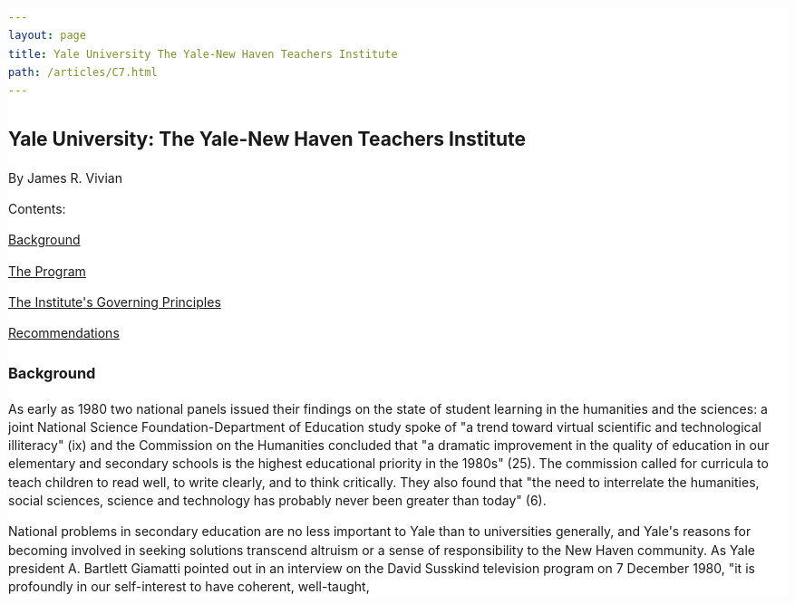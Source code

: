 ```yaml
---
layout: page
title: Yale University The Yale-New Haven Teachers Institute
path: /articles/C7.html
---
```

<main>
      <div class="container region-content">
        <div class="row">
          <div class="col-sm-9 mt-3">
            <h2 class="page-title title">
              Yale University: The Yale-New Haven Teachers Institute
            </h2>
            <p class="article_author">By James R. Vivian</p>
            <div class="article_table_contents">
              <p class="article_table_contents_header">Contents:</p>
              <p>
                <a href="#a">
                  Background
                </a>
              </p>
              <p>
                <a href="#b">
                  The Program
                </a>
              </p>
              <p>
                <a href="#c">
                  The Institute's Governing Principles
                </a>
              </p>
              <p>
                <a href="#d">
                  Recommendations
                </a>
              </p>
            </div>
            <div class="article-row">
              <a name="a"></a>
              <h3 class="article-section-header">Background</h3>
              <p>
                As early as 1980 two national panels issued their findings on
                the state of student learning in the humanities and the
                sciences: a joint National Science Foundation-Department of
                Education study spoke of "a trend toward virtual scientific and
                technological illiteracy" (ix) and the Commission on the
                Humanities concluded that "a dramatic improvement in the quality
                of education in our elementary and secondary schools is the
                highest educational priority in the 1980s" (25). The commission
                called for curricula to teach children to read well, to write
                clearly, and to think critically. They also found that "the need
                to interrelate the humanities, social sciences, science and
                technology has probably never been greater than today" (6).
              </p>
              <p>
                National problems in secondary education are no less important
                to Yale than to universities generally, and Yale's reasons for
                becoming involved in seeking solutions transcend altruism or a
                sense of responsibility to the New Haven community. As Yale
                president A. Bartlett Giamatti pointed out in an interview on
                the David Susskind television program on 7 December 1980, "it is
                profoundly in our self-interest to have coherent, well-taught,